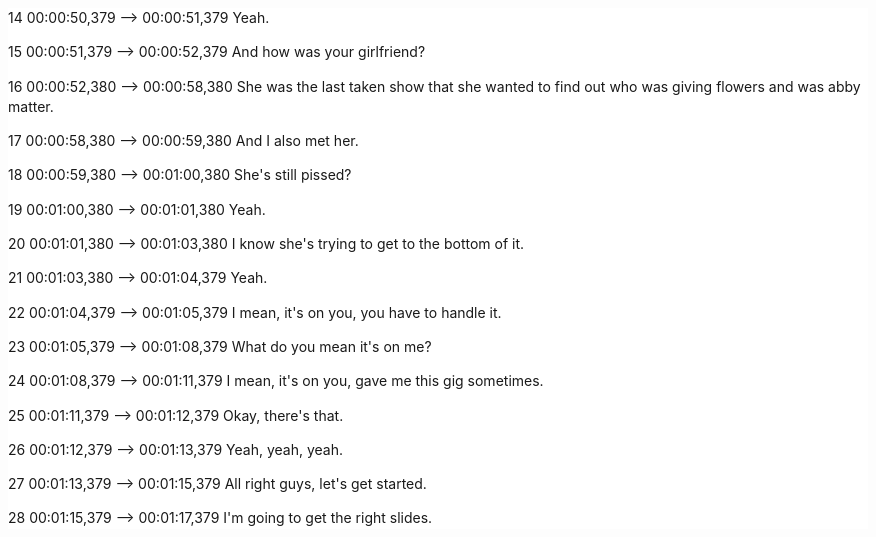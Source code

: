 14
00:00:50,379 --> 00:00:51,379
Yeah.

15
00:00:51,379 --> 00:00:52,379
And how was your girlfriend?

16
00:00:52,380 --> 00:00:58,380
She was the last taken show that she wanted to find out who was giving flowers and was abby matter.

17
00:00:58,380 --> 00:00:59,380
And I also met her.

18
00:00:59,380 --> 00:01:00,380
She's still pissed?

19
00:01:00,380 --> 00:01:01,380
Yeah.

20
00:01:01,380 --> 00:01:03,380
I know she's trying to get to the bottom of it.

21
00:01:03,380 --> 00:01:04,379
Yeah.

22
00:01:04,379 --> 00:01:05,379
I mean, it's on you, you have to handle it.

23
00:01:05,379 --> 00:01:08,379
What do you mean it's on me?

24
00:01:08,379 --> 00:01:11,379
I mean, it's on you, gave me this gig sometimes.

25
00:01:11,379 --> 00:01:12,379
Okay, there's that.

26
00:01:12,379 --> 00:01:13,379
Yeah, yeah, yeah.

27
00:01:13,379 --> 00:01:15,379
All right guys, let's get started.

28
00:01:15,379 --> 00:01:17,379
I'm going to get the right slides.
